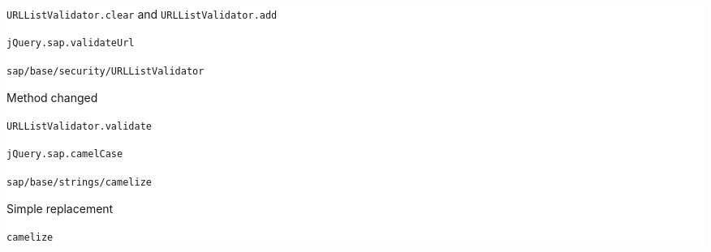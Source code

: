  `URLListValidator.clear` and `URLListValidator.add` 



</td>
</tr>
<tr>
<td valign="top">

 `jQuery.sap.validateUrl` 



</td>
<td valign="top">

 `sap/base/security/URLListValidator` 



</td>
<td valign="top">

Method changed



</td>
<td valign="top">

 `URLListValidator.validate` 



</td>
</tr>
<tr>
<td valign="top">

 `jQuery.sap.camelCase` 



</td>
<td valign="top">

 `sap/base/strings/camelize` 



</td>
<td valign="top">

Simple replacement



</td>
<td valign="top">

 `camelize` 



</td>
</tr>
<tr>
<td valign="top">
